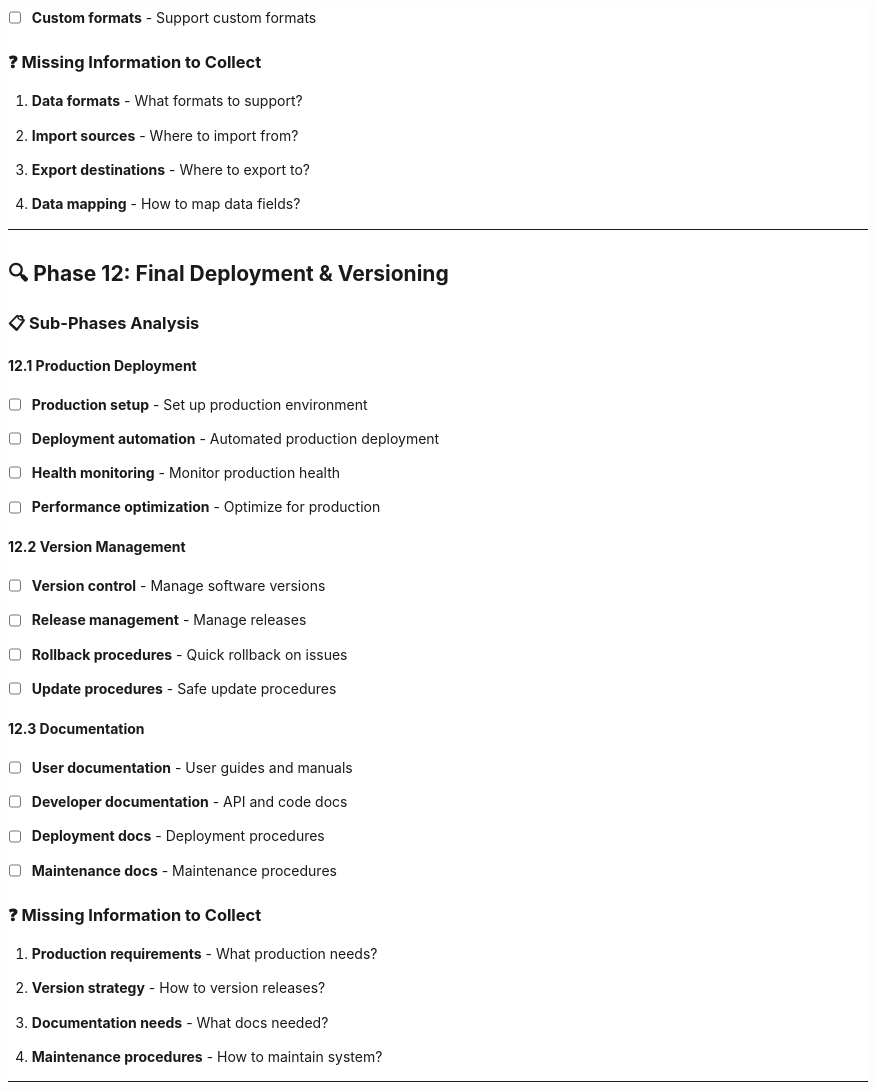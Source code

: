- [ ] **Custom formats** - Support custom formats

### ❓ **Missing Information to Collect**

1. **Data formats** - What formats to support?

2. **Import sources** - Where to import from?

3. **Export destinations** - Where to export to?

4. **Data mapping** - How to map data fields?

---

## 🔍 **Phase 12: Final Deployment & Versioning**

### 📋 **Sub-Phases Analysis**

#### **12.1 Production Deployment**

- [ ] **Production setup** - Set up production environment

- [ ] **Deployment automation** - Automated production deployment

- [ ] **Health monitoring** - Monitor production health

- [ ] **Performance optimization** - Optimize for production

#### **12.2 Version Management**

- [ ] **Version control** - Manage software versions

- [ ] **Release management** - Manage releases

- [ ] **Rollback procedures** - Quick rollback on issues

- [ ] **Update procedures** - Safe update procedures

#### **12.3 Documentation**

- [ ] **User documentation** - User guides and manuals

- [ ] **Developer documentation** - API and code docs

- [ ] **Deployment docs** - Deployment procedures

- [ ] **Maintenance docs** - Maintenance procedures

### ❓ **Missing Information to Collect**

1. **Production requirements** - What production needs?

2. **Version strategy** - How to version releases?

3. **Documentation needs** - What docs needed?

4. **Maintenance procedures** - How to maintain system?

---
